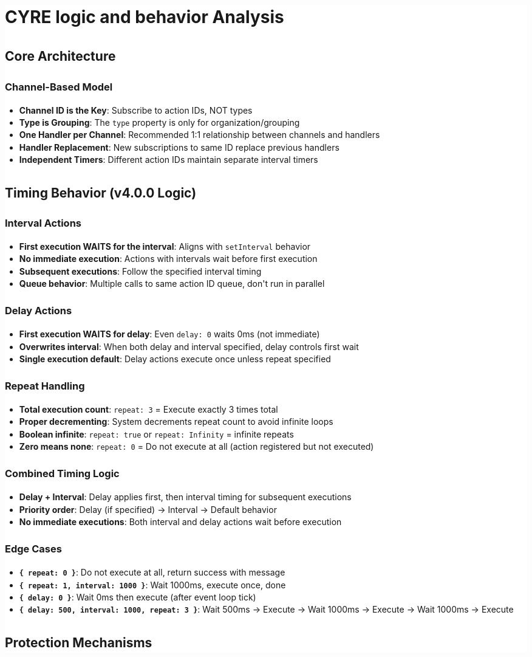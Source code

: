 # CYRE logic and behavior Analysis

## Core Architecture

### Channel-Based Model

- **Channel ID is the Key**: Subscribe to action IDs, NOT types
- **Type is Grouping**: The `type` property is only for organization/grouping
- **One Handler per Channel**: Recommended 1:1 relationship between channels and handlers
- **Handler Replacement**: New subscriptions to same ID replace previous handlers
- **Independent Timers**: Different action IDs maintain separate interval timers

## Timing Behavior (v4.0.0 Logic)

### Interval Actions

- **First execution WAITS for the interval**: Aligns with `setInterval` behavior
- **No immediate execution**: Actions with intervals wait before first execution
- **Subsequent executions**: Follow the specified interval timing
- **Queue behavior**: Multiple calls to same action ID queue, don't run in parallel

### Delay Actions

- **First execution WAITS for delay**: Even `delay: 0` waits 0ms (not immediate)
- **Overwrites interval**: When both delay and interval specified, delay controls first wait
- **Single execution default**: Delay actions execute once unless repeat specified

### Repeat Handling

- **Total execution count**: `repeat: 3` = Execute exactly 3 times total
- **Proper decrementing**: System decrements repeat count to avoid infinite loops
- **Boolean infinite**: `repeat: true` or `repeat: Infinity` = infinite repeats
- **Zero means none**: `repeat: 0` = Do not execute at all (action registered but not executed)

### Combined Timing Logic

- **Delay + Interval**: Delay applies first, then interval timing for subsequent executions
- **Priority order**: Delay (if specified) → Interval → Default behavior
- **No immediate executions**: Both interval and delay actions wait before execution

### Edge Cases

- **`{ repeat: 0 }`**: Do not execute at all, return success with message
- **`{ repeat: 1, interval: 1000 }`**: Wait 1000ms, execute once, done
- **`{ delay: 0 }`**: Wait 0ms then execute (after event loop tick)
- **`{ delay: 500, interval: 1000, repeat: 3 }`**: Wait 500ms → Execute → Wait 1000ms → Execute → Wait 1000ms → Execute

## Protection Mechanisms
